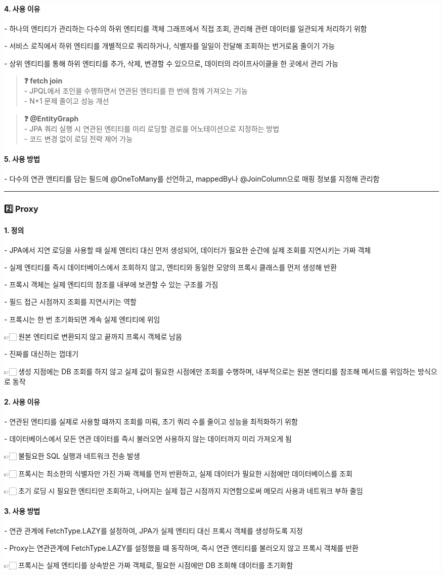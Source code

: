 #### **4\. 사용 이유**

\- 하나의 엔티티가 관리하는 다수의 하위 엔티티를 객체 그래프에서 직접 조회, 관리해 관련 데이터를 일관되게 처리하기 위함

\- 서비스 로직에서 하위 엔티티를 개별적으로 쿼리하거나, 식별자를 일일이 전달해 조회하는 번거로움 줄이기 가능

\- 상위 엔티티를 통해 하위 엔티티를 추가, 삭제, 변경할 수 있으므로, 데이터의 라이프사이클을 한 곳에서 관리 가능

> **❓ fetch join**  
> \- JPQL에서 조인을 수행하면서 연관된 엔티티를 한 번에 함께 가져오는 기능  
> \- N+1 문제 줄이고 성능 개선 

> **❓ @EntityGraph**  
> \- JPA 쿼리 실행 시 연관된 엔티티를 미리 로딩할 경로를 어노테이션으로 지정하는 방법  
> \- 코드 변경 없이 로딩 전략 제어 가능

#### **5\. 사용 방법**

\- 다수의 연관 엔티티를 담는 필드에 @OneToMany를 선언하고, mappedBy나 @JoinColumn으로 매핑 정보를 지정해 관리함

---

### **2️⃣ Proxy**

#### **1\. 정의**

\- JPA에서 지연 로딩을 사용할 때 실제 엔티티 대신 먼저 생성되어, 데이터가 필요한 순간에 실제 조회를 지연시키는 가짜 객체

\- 실제 엔티티를 즉시 데이터베이스에서 조회하지 않고, 엔티티와 동일한 모양의 프록시 클래스를 먼저 생성해 반환

\- 프록시 객체는 실제 엔티티의 참조를 내부에 보관할 수 있는 구조를 가짐

\- 필드 접근 시점까지 조회를 지연시키는 역할

\- 프록시는 한 번 초기화되면 계속 실제 엔티티에 위임

👉🏻 원본 엔티티로 변환되지 않고 끝까지 프록시 객체로 남음

\- 진짜를 대신하는 껍데기

👉🏻 생성 지점에는 DB 조회를 하지 않고 실제 값이 필요한 시점에만 조회를 수행하며, 내부적으로는 원본 엔티티를 참조해 메서드를 위임하는 방식으로 동작

#### **2\. 사용 이유**

\- 연관된 엔티티를 실제로 사용할 떄까지 조회를 미뤄, 초기 쿼리 수를 줄이고 성능을 최적화하기 위함

\- 데이터베이스에서 모든 연관 데이터를 즉시 불러오면 사용하지 않는 데이터까지 미리 가져오게 됨

👉🏻 불필요한 SQL 실행과 네트워크 전송 발생

👉🏻 프록시는 최소한의 식별자만 가진 가짜 객체를 먼저 반환하고, 실제 데이터가 필요한 시점에만 데이터베이스를 조회

👉🏻 초기 로딩 시 필요한 엔티티만 조회하고, 나머지는 실제 접근 시점까지 지연함으로써 메모리 사용과 네트워크 부하 줄임

#### **3\. 사용 방법**

\- 연관 관계에 FetchType.LAZY를 설정하여, JPA가 실제 엔티티 대신 프록시 객체를 생성하도록 지정

\- Proxy는 연관관계에 FetchType.LAZY를 설정했을 떄 동작하며, 즉시 연관 엔티티를 불러오지 않고 프록시 객체를 반환

👉🏻 프록시는 실제 엔티티를 상속받은 가짜 객체로, 필요한 시점에만 DB 조회해 데이터를 초기화함
